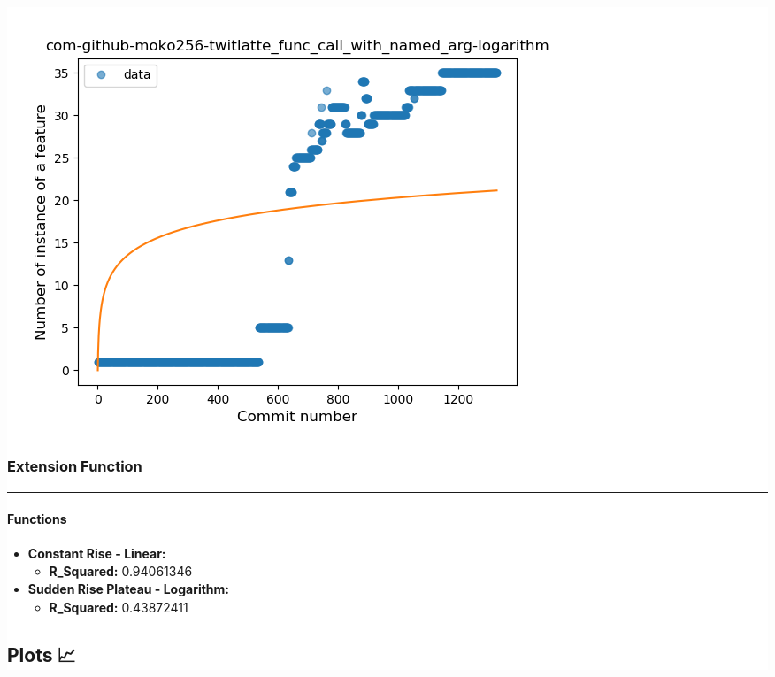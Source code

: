 ![com-github-moko256-twitlatte T6](../plots/com-github-moko256-twitlatte_func_call_with_named_arg_T6.png)
### <a name="extension_function">Extension Function</a>
----
#### Functions
* **Constant Rise - Linear:** ![equation](http://latex.codecogs.com/svg.latex?0.054854x%20&plus;%200.18704)
    * **R_Squared:** 0.94061346
* **Sudden Rise Plateau - Logarithm:** ![equation](http://latex.codecogs.com/svg.latex?5.499267%5Clog_%7B3.642405%7D%28x%29%20&plus;%200.0)
    * **R_Squared:** 0.43872411

**Plots** :chart_with_upwards_trend:
-----

